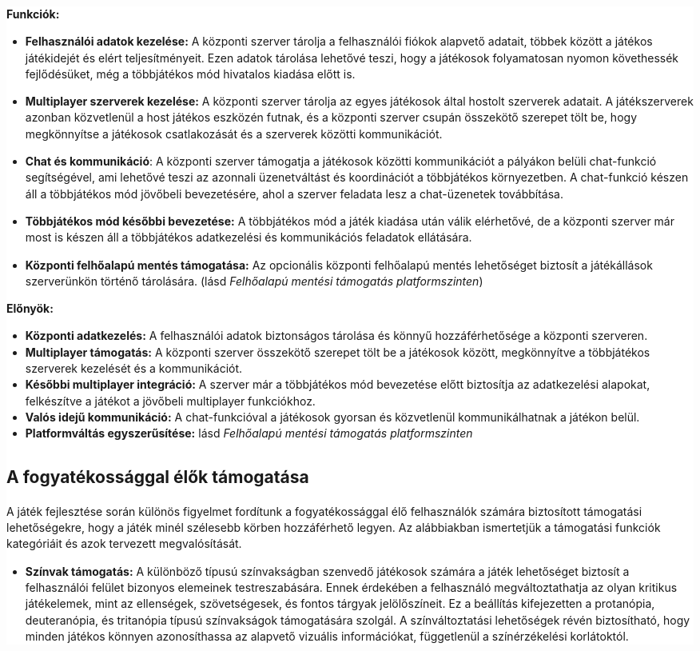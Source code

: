 **Funkciók:**

- **Felhasználói adatok kezelése:** A központi szerver tárolja a felhasználói fiókok alapvető adatait, többek között a játékos
  játékidejét és elért teljesítményeit. Ezen adatok tárolása lehetővé teszi, hogy a játékosok folyamatosan nyomon követhessék
  fejlődésüket, még a többjátékos mód hivatalos kiadása előtt is.

- **Multiplayer szerverek kezelése:** A központi szerver tárolja az egyes játékosok által hostolt szerverek adatait.
  A játékszerverek azonban közvetlenül a host játékos eszközén futnak, és a központi szerver csupán összekötő szerepet
  tölt be, hogy megkönnyítse a játékosok csatlakozását és a szerverek közötti kommunikációt.

- **Chat és kommunikáció**: A központi szerver támogatja a játékosok közötti kommunikációt a pályákon belüli chat-funkció
  segítségével, ami lehetővé teszi az azonnali üzenetváltást és koordinációt a többjátékos környezetben. A chat-funkció
  készen áll a többjátékos mód jövőbeli bevezetésére, ahol a szerver feladata lesz a chat-üzenetek továbbítása.

- **Többjátékos mód későbbi bevezetése:** A többjátékos mód a játék kiadása után válik elérhetővé, de a központi szerver már
  most is készen áll a többjátékos adatkezelési és kommunikációs feladatok ellátására.

- **Központi felhőalapú mentés támogatása:** Az opcionális központi felhőalapú mentés lehetőséget biztosít a játékállások
  szerverünkön történő tárolására. (lásd _Felhőalapú mentési támogatás platformszinten_)


**Előnyök:**

- **Központi adatkezelés:** A felhasználói adatok biztonságos tárolása és könnyű hozzáférhetősége a központi szerveren.
- **Multiplayer támogatás:** A központi szerver összekötő szerepet tölt be a játékosok között, megkönnyítve a többjátékos
  szerverek kezelését és a kommunikációt.
- **Későbbi multiplayer integráció:** A szerver már a többjátékos mód bevezetése előtt biztosítja az adatkezelési alapokat,
  felkészítve a játékot a jövőbeli multiplayer funkciókhoz.
- **Valós idejű kommunikáció:** A chat-funkcióval a játékosok gyorsan és közvetlenül kommunikálhatnak a játékon belül.
- **Platformváltás egyszerűsítése:** lásd _Felhőalapú mentési támogatás platformszinten_

## A fogyatékossággal élők támogatása

A játék fejlesztése során különös figyelmet fordítunk a fogyatékossággal élő felhasználók számára biztosított
támogatási lehetőségekre, hogy a játék minél szélesebb körben hozzáférhető legyen. Az alábbiakban ismertetjük
a támogatási funkciók kategóriáit és azok tervezett megvalósítását.

- **Színvak támogatás:** A különböző típusú színvakságban szenvedő játékosok számára a játék lehetőséget biztosít a
  felhasználói felület bizonyos elemeinek testreszabására. Ennek érdekében a felhasználó megváltoztathatja az olyan
  kritikus játékelemek, mint az ellenségek, szövetségesek, és fontos tárgyak jelölőszíneit. Ez a beállítás kifejezetten
  a protanópia, deuteranópia, és tritanópia típusú színvakságok támogatására szolgál. A színváltoztatási lehetőségek
  révén biztosítható, hogy minden játékos könnyen azonosíthassa az alapvető vizuális információkat, függetlenül a színérzékelési korlátoktól.
